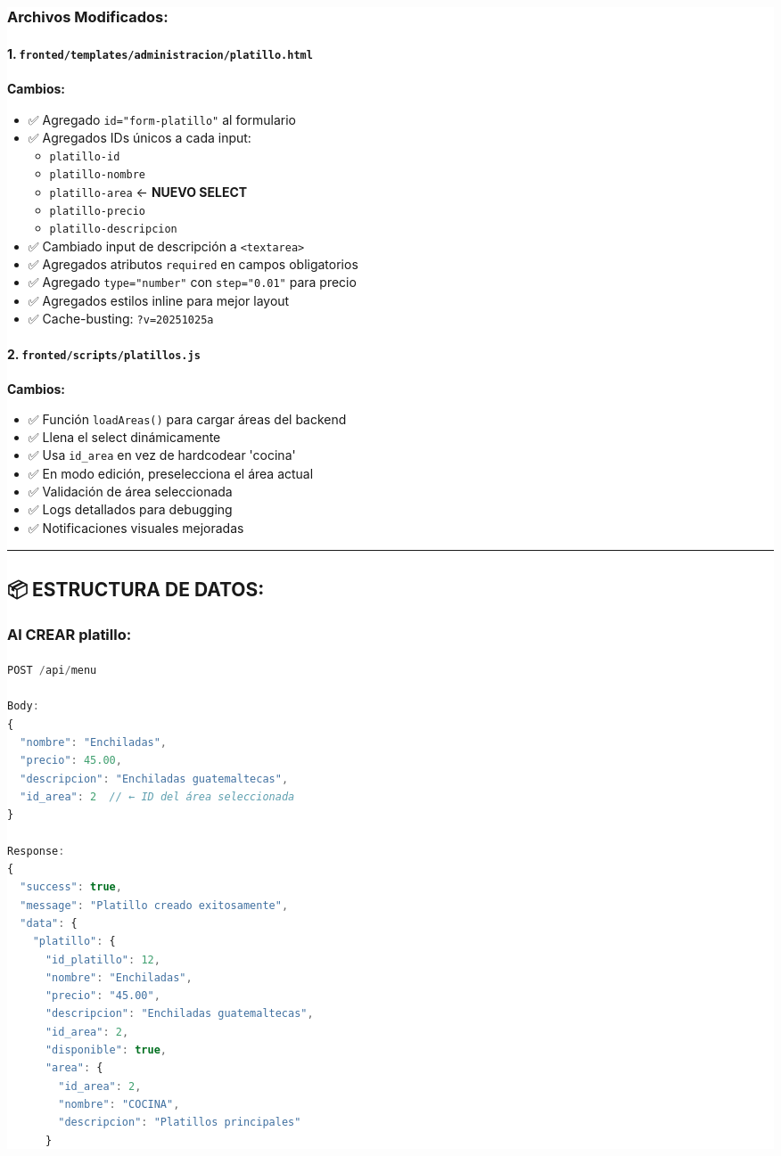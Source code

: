 ### **Archivos Modificados:**

#### **1. `fronted/templates/administracion/platillo.html`**

**Cambios:**
- ✅ Agregado `id="form-platillo"` al formulario
- ✅ Agregados IDs únicos a cada input:
  - `platillo-id`
  - `platillo-nombre`
  - `platillo-area` ← **NUEVO SELECT**
  - `platillo-precio`
  - `platillo-descripcion`
- ✅ Cambiado input de descripción a `<textarea>`
- ✅ Agregados atributos `required` en campos obligatorios
- ✅ Agregado `type="number"` con `step="0.01"` para precio
- ✅ Agregados estilos inline para mejor layout
- ✅ Cache-busting: `?v=20251025a`

#### **2. `fronted/scripts/platillos.js`**

**Cambios:**
- ✅ Función `loadAreas()` para cargar áreas del backend
- ✅ Llena el select dinámicamente
- ✅ Usa `id_area` en vez de hardcodear 'cocina'
- ✅ En modo edición, preselecciona el área actual
- ✅ Validación de área seleccionada
- ✅ Logs detallados para debugging
- ✅ Notificaciones visuales mejoradas

---

## 📦 **ESTRUCTURA DE DATOS:**

### **Al CREAR platillo:**

```javascript
POST /api/menu

Body:
{
  "nombre": "Enchiladas",
  "precio": 45.00,
  "descripcion": "Enchiladas guatemaltecas",
  "id_area": 2  // ← ID del área seleccionada
}

Response:
{
  "success": true,
  "message": "Platillo creado exitosamente",
  "data": {
    "platillo": {
      "id_platillo": 12,
      "nombre": "Enchiladas",
      "precio": "45.00",
      "descripcion": "Enchiladas guatemaltecas",
      "id_area": 2,
      "disponible": true,
      "area": {
        "id_area": 2,
        "nombre": "COCINA",
        "descripcion": "Platillos principales"
      }
```